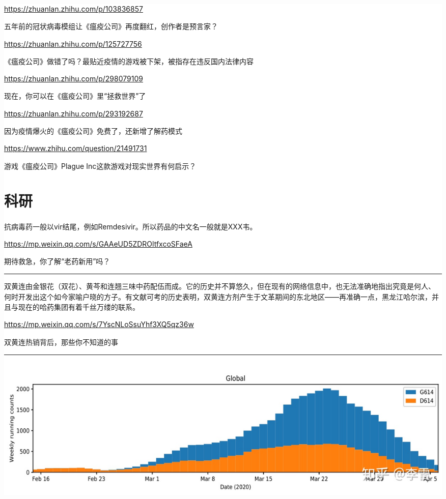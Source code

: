 https://zhuanlan.zhihu.com/p/103836857

五年前的冠状病毒模组让《瘟疫公司》再度翻红，创作者是预言家？

https://zhuanlan.zhihu.com/p/125727756

《瘟疫公司》做错了吗？最贴近疫情的游戏被下架，被指存在违反国内法律内容

https://zhuanlan.zhihu.com/p/298079109

现在，你可以在《瘟疫公司》里“拯救世界”了

https://zhuanlan.zhihu.com/p/293192687

因为疫情爆火的《瘟疫公司》免费了，还新增了解药模式

https://www.zhihu.com/question/21491731

游戏《瘟疫公司》Plague Inc这款游戏对现实世界有何启示？

# 科研

抗病毒药一般以vir结尾，例如Remdesivir。所以药品的中文名一般就是XXX韦。

https://mp.weixin.qq.com/s/GAAeUD5ZDROltfxcoSFaeA

期待救急，你了解“老药新用”吗？

----

双黄连由金银花（双花）、黄芩和连翘三味中药配伍而成。它的历史并不算悠久，但在现有的网络信息中，也无法准确地指出究竟是何人、何时开发出这个如今家喻户晓的方子。有文献可考的历史表明，双黄连方剂产生于文革期间的东北地区——再准确一点，黑龙江哈尔滨，并且与现在的哈药集团有着千丝万缕的联系。

https://mp.weixin.qq.com/s/7YscNLoSsuYhf3XQ5qz36w

双黄连热销背后，那些你不知道的事

----

![](/images/img3/covid.jpg)
